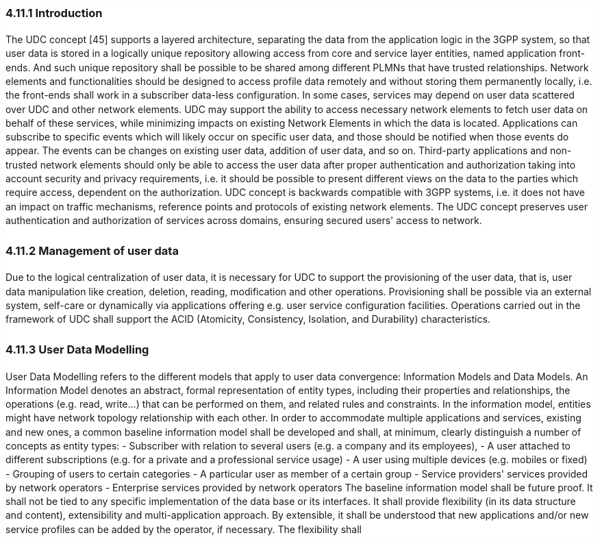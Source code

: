 ### 4.11.1 Introduction
The UDC concept [45] supports a layered architecture, separating the data from
the application logic in the 3GPP system, so that user data is stored in a
logically unique repository allowing access from core and service layer
entities, named application front-ends. And such unique repository shall be
possible to be shared among different PLMNs that have trusted relationships.
Network elements and functionalities should be designed to access profile data
remotely and without storing them permanently locally, i.e. the front-ends
shall work in a subscriber data-less configuration.
In some cases, services may depend on user data scattered over UDC and other
network elements. UDC may support the ability to access necessary network
elements to fetch user data on behalf of these services, while minimizing
impacts on existing Network Elements in which the data is located.
Applications can subscribe to specific events which will likely occur on
specific user data, and those should be notified when those events do appear.
The events can be changes on existing user data, addition of user data, and so
on.
Third-party applications and non-trusted network elements should only be able
to access the user data after proper authentication and authorization taking
into account security and privacy requirements, i.e. it should be possible to
present different views on the data to the parties which require access,
dependent on the authorization. UDC concept is backwards compatible with 3GPP
systems, i.e. it does not have an impact on traffic mechanisms, reference
points and protocols of existing network elements.
The UDC concept preserves user authentication and authorization of services
across domains, ensuring secured users\' access to network.
### 4.11.2 Management of user data
Due to the logical centralization of user data, it is necessary for UDC to
support the provisioning of the user data, that is, user data manipulation
like creation, deletion, reading, modification and other operations.
Provisioning shall be possible via an external system, self-care or
dynamically via applications offering e.g. user service configuration
facilities.
Operations carried out in the framework of UDC shall support the ACID
(Atomicity, Consistency, Isolation, and Durability) characteristics.
### 4.11.3 User Data Modelling
User Data Modelling refers to the different models that apply to user data
convergence: Information Models and Data Models.
An Information Model denotes an abstract, formal representation of entity
types, including their properties and relationships, the operations (e.g.
read, write...) that can be performed on them, and related rules and
constraints. In the information model, entities might have network topology
relationship with each other.
In order to accommodate multiple applications and services, existing and new
ones, a common baseline information model shall be developed and shall, at
minimum, clearly distinguish a number of concepts as entity types:
\- Subscriber with relation to several users (e.g. a company and its
employees),
\- A user attached to different subscriptions (e.g. for a private and a
professional service usage)
\- A user using multiple devices (e.g. mobiles or fixed)
\- Grouping of users to certain categories
\- A particular user as member of a certain group
\- Service providers\' services provided by network operators
\- Enterprise services provided by network operators
The baseline information model shall be future proof. It shall not be tied to
any specific implementation of the data base or its interfaces. It shall
provide flexibility (in its data structure and content), extensibility and
multi-application approach.
By extensible, it shall be understood that new applications and/or new service
profiles can be added by the operator, if necessary. The flexibility shall